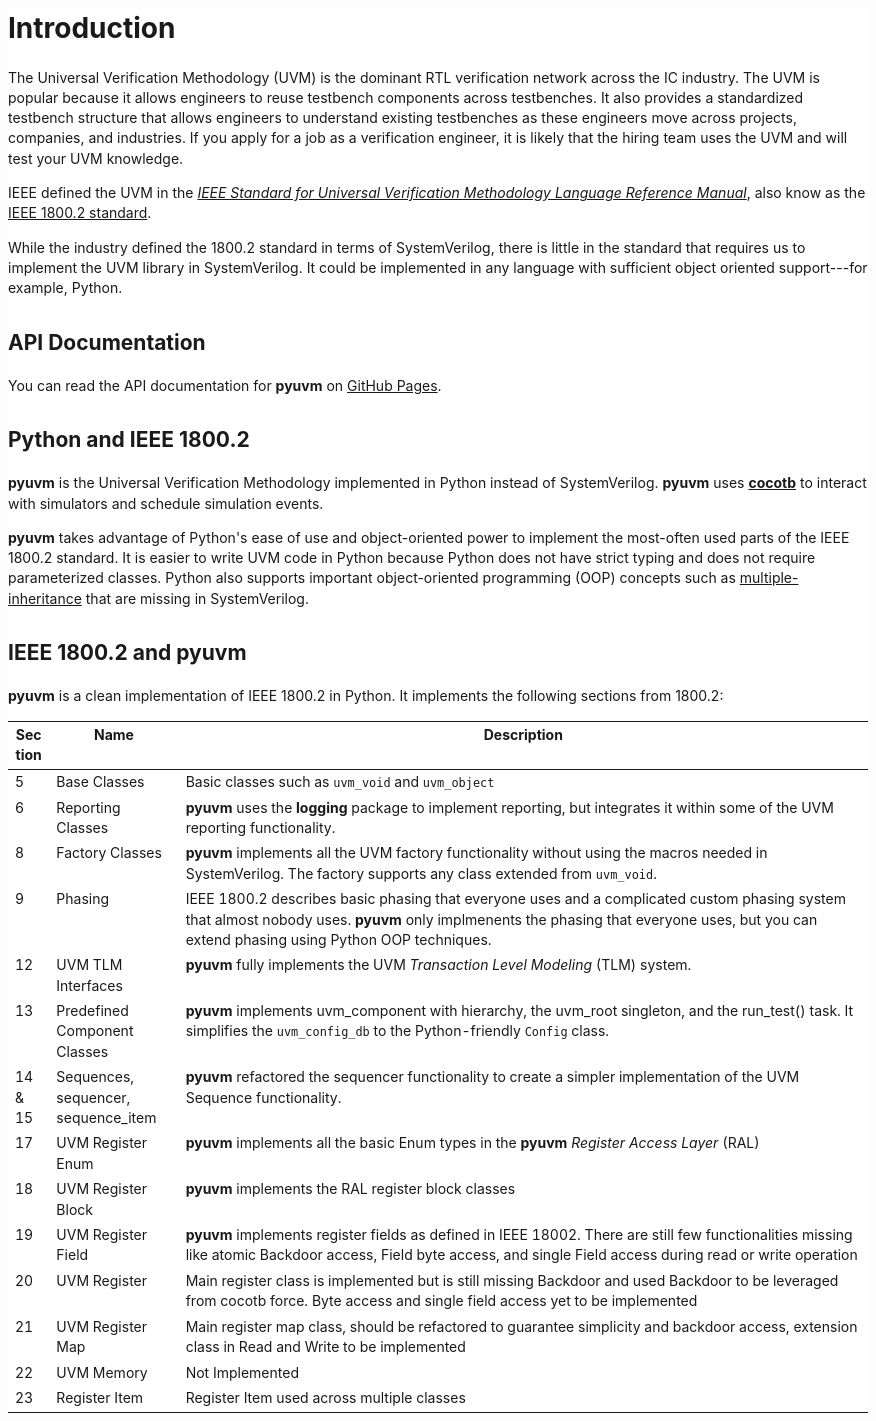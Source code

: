 # Introduction

The Universal Verification Methodology (UVM) is the dominant RTL verification network across the IC industry. The UVM is popular because it allows engineers to reuse testbench components across testbenches. It also provides a standardized testbench structure that allows engineers to understand existing testbenches as these engineers move across projects, companies, and industries. If you apply for a job as a verification engineer, it is likely that the hiring team uses the UVM and will test your UVM knowledge.

IEEE defined the UVM in the [*IEEE Standard for Universal Verification Methodology Language Reference Manual*](https://ieeexplore.ieee.org/document/9195920), also know as the [IEEE 1800.2 standard](https://ieeexplore.ieee.org/document/9195920).

While the industry defined the 1800.2 standard in terms of SystemVerilog, there is little in the standard that requires us to implement the UVM library in SystemVerilog.  It could be implemented in any language with sufficient object oriented support---for example, Python.


## API Documentation

You can read the API documentation for **pyuvm** on [GitHub Pages](https://pyuvm.github.io/pyuvm/).

## Python and IEEE 1800.2

**pyuvm** is the Universal Verification Methodology implemented in Python instead of SystemVerilog. **pyuvm** uses [**cocotb**][cocotbLink] to interact with simulators and schedule simulation events.

**pyuvm** takes advantage of Python's ease of use and object-oriented power to implement the most-often used parts of the IEEE 1800.2 standard.  It is easier to write UVM code in Python because Python does not have strict typing and does not require parameterized classes.  Python also supports important object-oriented programming (OOP) concepts such as [multiple-inheritance][multipleInh] that are missing in SystemVerilog.

## IEEE 1800.2 and pyuvm

**pyuvm** is a clean implementation of IEEE 1800.2 in Python.  It implements the following sections from 1800.2:

|Section|Name|Description|
|-------|----|-----------|
|5|Base Classes|Basic classes such as `uvm_void` and `uvm_object`|
|6|Reporting Classes|**pyuvm** uses the **logging** package to implement reporting, but integrates it within some of the UVM reporting functionality.|
|8|Factory Classes|**pyuvm** implements all the UVM factory functionality without using the macros needed in SystemVerilog.  The factory supports any class extended from `uvm_void`.|
|9|Phasing|IEEE 1800.2 describes basic phasing that everyone uses and a complicated custom phasing system that almost nobody uses.  **pyuvm** only implmenents the phasing that everyone uses, but you can extend phasing using Python OOP techniques.|
|12|UVM TLM Interfaces|**pyuvm** fully implements the UVM *Transaction Level Modeling* (TLM) system. |
|13|Predefined Component Classes|**pyuvm** implements uvm_component with hierarchy, the uvm_root singleton, and the run_test() task. It simplifies the `uvm_config_db` to the Python-friendly `Config` class.
|14 & 15|Sequences, sequencer, sequence_item|**pyuvm** refactored the sequencer functionality to create a simpler implementation of the UVM Sequence functionality.|
|17|UVM Register Enum|**pyuvm** implements all the basic Enum types in the **pyuvm** *Register Access Layer* (RAL)|
|18|UVM Register Block|**pyuvm** implements the RAL register block classes|
|19|UVM Register Field|**pyuvm** implements register fields as defined in IEEE 18002.  There are still few functionalities missing like atomic Backdoor access, Field byte access, and single Field access during read or write operation|
|20|UVM Register|Main register class is implemented but is still missing Backdoor and used Backdoor to be leveraged from cocotb force. Byte access and single field access yet to be implemented|
|21|UVM Register Map|Main register map class, should be refactored to guarantee simplicity and backdoor access, extension class in Read and Write to be implemented|
|22|UVM Memory|Not Implemented|
|23|Register Item|Register Item used across multiple classes|

[cocotbLink]: https://cocotb.org
[multipleInh]: https://www.geeksforgeeks.org/multiple-inheritance-in-python/